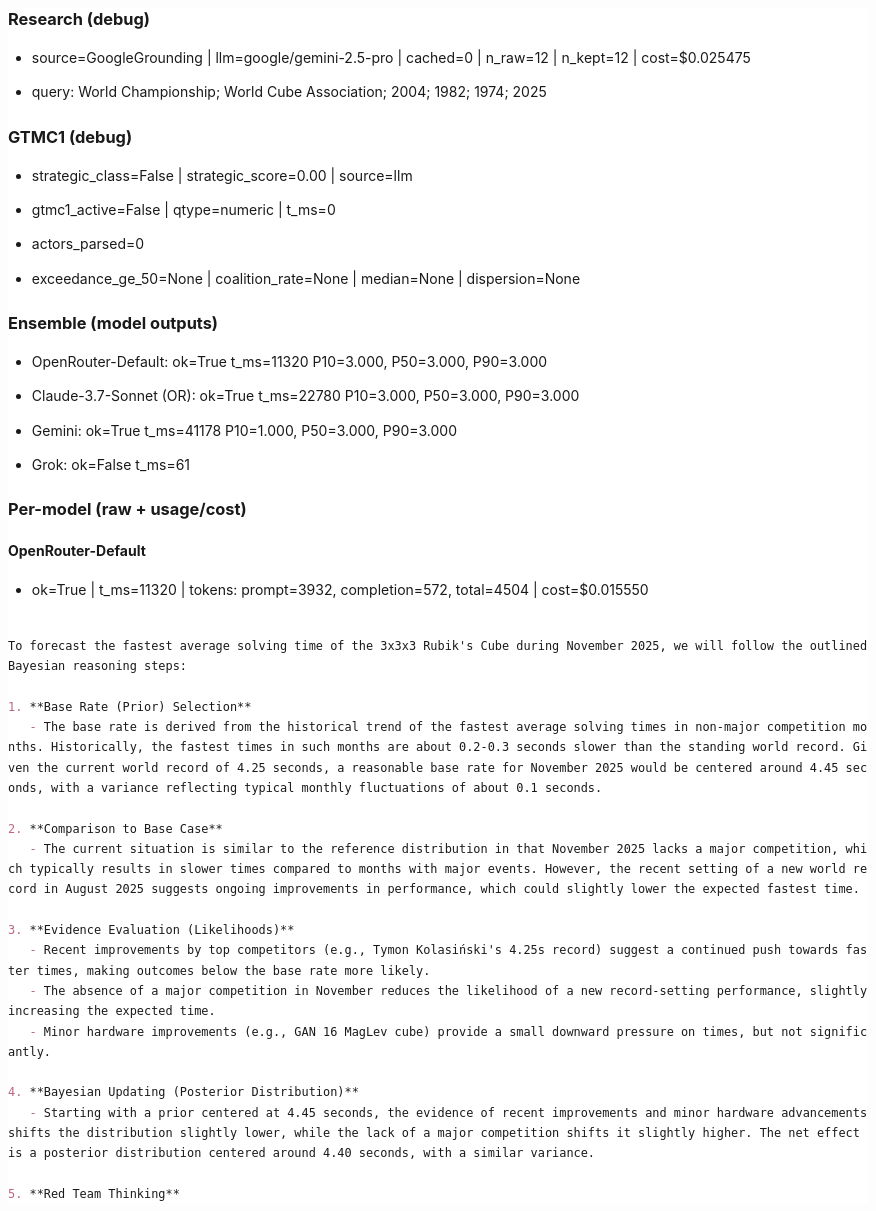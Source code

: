 ### Research (debug)

- source=GoogleGrounding | llm=google/gemini-2.5-pro | cached=0 | n_raw=12 | n_kept=12 | cost=$0.025475

- query: World Championship; World Cube Association; 2004; 1982; 1974; 2025

### GTMC1 (debug)

- strategic_class=False | strategic_score=0.00 | source=llm

- gtmc1_active=False | qtype=numeric | t_ms=0

- actors_parsed=0

- exceedance_ge_50=None | coalition_rate=None | median=None | dispersion=None

### Ensemble (model outputs)

- OpenRouter-Default: ok=True t_ms=11320 P10=3.000, P50=3.000, P90=3.000

- Claude-3.7-Sonnet (OR): ok=True t_ms=22780 P10=3.000, P50=3.000, P90=3.000

- Gemini: ok=True t_ms=41178 P10=1.000, P50=3.000, P90=3.000

- Grok: ok=False t_ms=61



### Per-model (raw + usage/cost)

#### OpenRouter-Default

- ok=True | t_ms=11320 | tokens: prompt=3932, completion=572, total=4504 | cost=$0.015550

```md

To forecast the fastest average solving time of the 3x3x3 Rubik's Cube during November 2025, we will follow the outlined Bayesian reasoning steps:

1. **Base Rate (Prior) Selection**
   - The base rate is derived from the historical trend of the fastest average solving times in non-major competition months. Historically, the fastest times in such months are about 0.2-0.3 seconds slower than the standing world record. Given the current world record of 4.25 seconds, a reasonable base rate for November 2025 would be centered around 4.45 seconds, with a variance reflecting typical monthly fluctuations of about 0.1 seconds.

2. **Comparison to Base Case**
   - The current situation is similar to the reference distribution in that November 2025 lacks a major competition, which typically results in slower times compared to months with major events. However, the recent setting of a new world record in August 2025 suggests ongoing improvements in performance, which could slightly lower the expected fastest time.

3. **Evidence Evaluation (Likelihoods)**
   - Recent improvements by top competitors (e.g., Tymon Kolasiński's 4.25s record) suggest a continued push towards faster times, making outcomes below the base rate more likely.
   - The absence of a major competition in November reduces the likelihood of a new record-setting performance, slightly increasing the expected time.
   - Minor hardware improvements (e.g., GAN 16 MagLev cube) provide a small downward pressure on times, but not significantly.

4. **Bayesian Updating (Posterior Distribution)**
   - Starting with a prior centered at 4.45 seconds, the evidence of recent improvements and minor hardware advancements shifts the distribution slightly lower, while the lack of a major competition shifts it slightly higher. The net effect is a posterior distribution centered around 4.40 seconds, with a similar variance.

5. **Red Team Thinking**
```